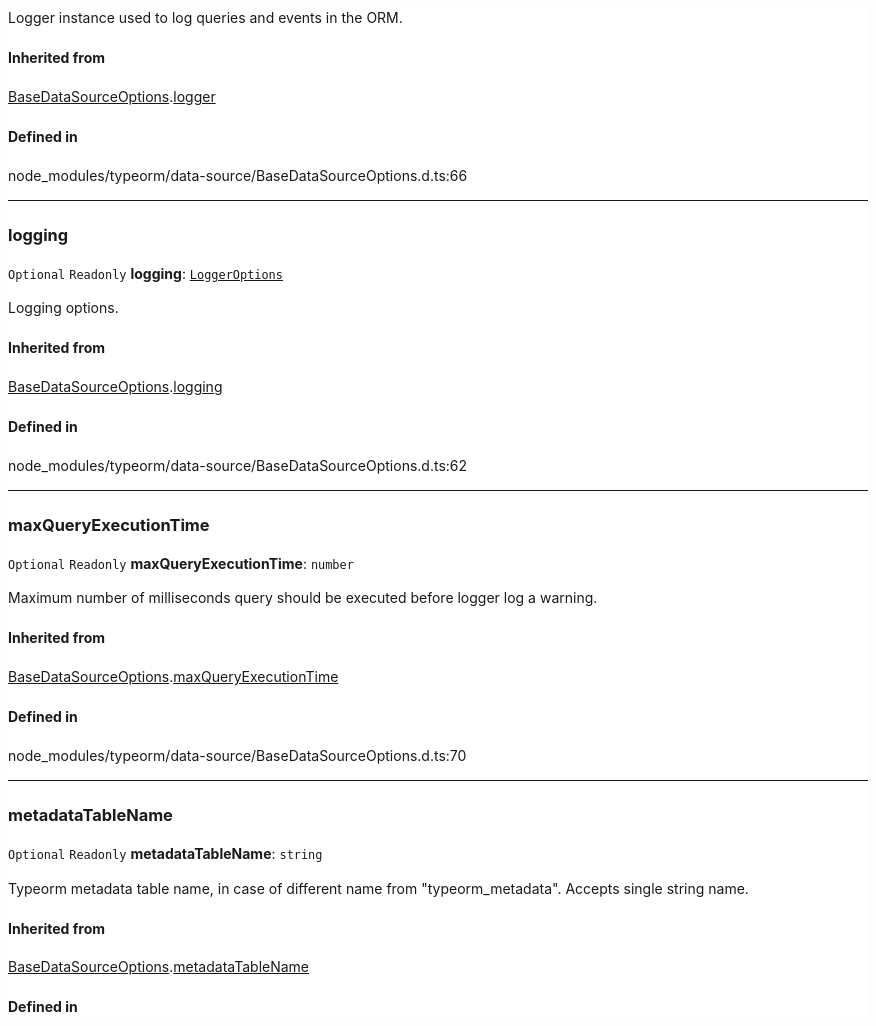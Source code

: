 Logger instance used to log queries and events in the ORM.

#### Inherited from

[BaseDataSourceOptions](BaseDataSourceOptions.md).[logger](BaseDataSourceOptions.md#logger)

#### Defined in

node_modules/typeorm/data-source/BaseDataSourceOptions.d.ts:66

___

### logging

 `Optional` `Readonly` **logging**: [`LoggerOptions`](../index.md#loggeroptions)

Logging options.

#### Inherited from

[BaseDataSourceOptions](BaseDataSourceOptions.md).[logging](BaseDataSourceOptions.md#logging)

#### Defined in

node_modules/typeorm/data-source/BaseDataSourceOptions.d.ts:62

___

### maxQueryExecutionTime

 `Optional` `Readonly` **maxQueryExecutionTime**: `number`

Maximum number of milliseconds query should be executed before logger log a warning.

#### Inherited from

[BaseDataSourceOptions](BaseDataSourceOptions.md).[maxQueryExecutionTime](BaseDataSourceOptions.md#maxqueryexecutiontime)

#### Defined in

node_modules/typeorm/data-source/BaseDataSourceOptions.d.ts:70

___

### metadataTableName

 `Optional` `Readonly` **metadataTableName**: `string`

Typeorm metadata table name, in case of different name from "typeorm_metadata".
Accepts single string name.

#### Inherited from

[BaseDataSourceOptions](BaseDataSourceOptions.md).[metadataTableName](BaseDataSourceOptions.md#metadatatablename)

#### Defined in
